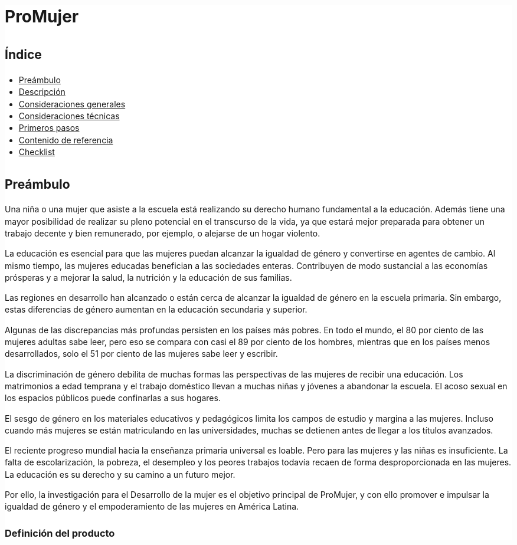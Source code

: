 # ProMujer

## Índice

- [Preámbulo](#preámbulo)
- [Descripción](#resumen-del-proyecto)
- [Consideraciones generales](#consideraciones-generales)
- [Consideraciones técnicas](#consideraciones-técnicas)
- [Primeros pasos](#primeros-pasos)
- [Contenido de referencia](#contenido-de-referencia)
- [Checklist](#checklist)



## Preámbulo

Una niña o una mujer que asiste a la escuela está realizando su derecho humano fundamental a la educación. Además tiene una mayor posibilidad de realizar su pleno potencial en el transcurso de la vida, ya que estará mejor preparada para obtener un trabajo decente y bien remunerado, por ejemplo, o alejarse de un hogar violento.

La educación es esencial para que las mujeres puedan alcanzar la igualdad de género y convertirse en agentes de cambio. Al mismo tiempo, las mujeres educadas benefician a las sociedades enteras. Contribuyen de modo sustancial a las economías prósperas y a mejorar la salud, la nutrición y la educación de sus familias.

Las regiones en desarrollo han alcanzado o están cerca de alcanzar la igualdad de género en la escuela primaria. Sin embargo, estas diferencias de género aumentan en la educación secundaria y superior. 

Algunas de las discrepancias más profundas persisten en los países más pobres. En todo el mundo, el 80 por ciento de las mujeres adultas sabe leer, pero eso se compara con casi el 89 por ciento de los hombres, mientras que en los países menos desarrollados, solo el 51 por ciento de las mujeres sabe leer y escribir.

La discriminación de género debilita de muchas formas las perspectivas de las mujeres de recibir una educación. Los matrimonios a edad temprana y el trabajo doméstico llevan a muchas niñas y jóvenes a abandonar la escuela. El acoso sexual en los espacios públicos puede confinarlas a sus hogares.

El sesgo de género en los materiales educativos y pedagógicos limita los campos de estudio y margina a las mujeres. Incluso cuando más mujeres se están matriculando en las universidades, muchas se detienen antes de llegar a los títulos avanzados.

El reciente progreso mundial hacia la enseñanza primaria universal es loable. Pero para las mujeres y las niñas es insuficiente. La falta de escolarización, la pobreza, el desempleo y los peores trabajos todavía recaen de forma desproporcionada en las mujeres. La educación es su derecho y su camino a un futuro mejor.

Por ello, la investigación para el Desarrollo de la mujer es el objetivo principal de ProMujer, y con ello promover e impulsar la igualdad de género y el empoderamiento de las mujeres en América Latina.

### Definición del producto
